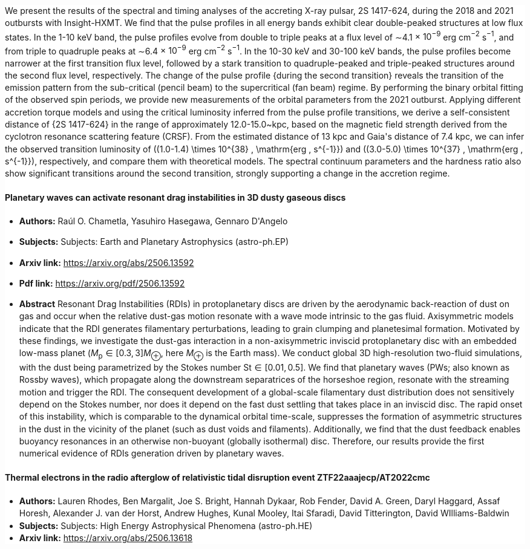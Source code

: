  We present the results of the spectral and timing analyses of the accreting X-ray pulsar, 2S 1417-624, during the 2018 and 2021 outbursts with Insight-HXMT. We find that the pulse profiles in all energy bands exhibit clear double-peaked structures at low flux states. In the 1-10 keV band, the pulse profiles evolve from double to triple peaks at a flux level of $\sim$4.1$\ \times \ 10^{-9}$ erg cm$^{-2}$ s$^{-1}$, and from triple to quadruple peaks at $\sim$6.4$\ \times \ 10^{-9}$ erg cm$^{-2}$ s$^{-1}$. In the 10-30 keV and 30-100 keV bands, the pulse profiles become narrower at the first transition flux level, followed by a stark transition to quadruple-peaked and triple-peaked structures around the second flux level, respectively. The change of the pulse profile {during the second transition} reveals the transition of the emission pattern from the sub-critical (pencil beam) to the supercritical (fan beam) regime. By performing the binary orbital fitting of the observed spin periods, we provide new measurements of the orbital parameters from the 2021 outburst. Applying different accretion torque models and using the critical luminosity inferred from the pulse profile transitions, we derive a self-consistent distance of {2S 1417-624} in the range of approximately 12.0-15.0~kpc, based on the magnetic field strength derived from the cyclotron resonance scattering feature (CRSF). From the estimated distance of 13 kpc and Gaia's distance of 7.4 kpc, we can infer the observed transition luminosity of \((1.0-1.4) \times 10^{38} \, \mathrm{erg \, s^{-1}}\) and \((3.0-5.0) \times 10^{37} \, \mathrm{erg \, s^{-1}}\), respectively, and compare them with theoretical models. The spectral continuum parameters and the hardness ratio also show significant transitions around the second transition, strongly supporting a change in the accretion regime.
#### Planetary waves can activate resonant drag instabilities in 3D dusty gaseous discs
 - **Authors:** Raúl O. Chametla, Yasuhiro Hasegawa, Gennaro D'Angelo
 - **Subjects:** Subjects:
Earth and Planetary Astrophysics (astro-ph.EP)
 - **Arxiv link:** https://arxiv.org/abs/2506.13592

 - **Pdf link:** https://arxiv.org/pdf/2506.13592

 - **Abstract**
 Resonant Drag Instabilities (RDIs) in protoplanetary discs are driven by the aerodynamic back-reaction of dust on gas and occur when the relative dust-gas motion resonate with a wave mode intrinsic to the gas fluid. Axisymmetric models indicate that the RDI generates filamentary perturbations, leading to grain clumping and planetesimal formation. Motivated by these findings, we investigate the dust-gas interaction in a non-axisymmetric inviscid protoplanetary disc with an embedded low-mass planet ($M_{\mathrm{p}}\in[0.3, 3] M_\oplus$, here $M_\oplus$ is the Earth mass). We conduct global 3D high-resolution two-fluid simulations, with the dust being parametrized by the Stokes number $\mathrm{St}\in[0.01,0.5]$. We find that planetary waves (PWs; also known as Rossby waves), which propagate along the downstream separatrices of the horseshoe region, resonate with the streaming motion and trigger the RDI. The consequent development of a global-scale filamentary dust distribution does not sensitively depend on the Stokes number, nor does it depend on the fast dust settling that takes place in an inviscid disc. The rapid onset of this instability, which is comparable to the dynamical orbital time-scale, suppresses the formation of asymmetric structures in the dust in the vicinity of the planet (such as dust voids and filaments). Additionally, we find that the dust feedback enables buoyancy resonances in an otherwise non-buoyant (globally isothermal) disc. Therefore, our results provide the first numerical evidence of RDIs generation driven by planetary waves.
#### Thermal electrons in the radio afterglow of relativistic tidal disruption event ZTF22aaajecp/AT2022cmc
 - **Authors:** Lauren Rhodes, Ben Margalit, Joe S. Bright, Hannah Dykaar, Rob Fender, David A. Green, Daryl Haggard, Assaf Horesh, Alexander J. van der Horst, Andrew Hughes, Kunal Mooley, Itai Sfaradi, David Titterington, David WIlliams-Baldwin
 - **Subjects:** Subjects:
High Energy Astrophysical Phenomena (astro-ph.HE)
 - **Arxiv link:** https://arxiv.org/abs/2506.13618
